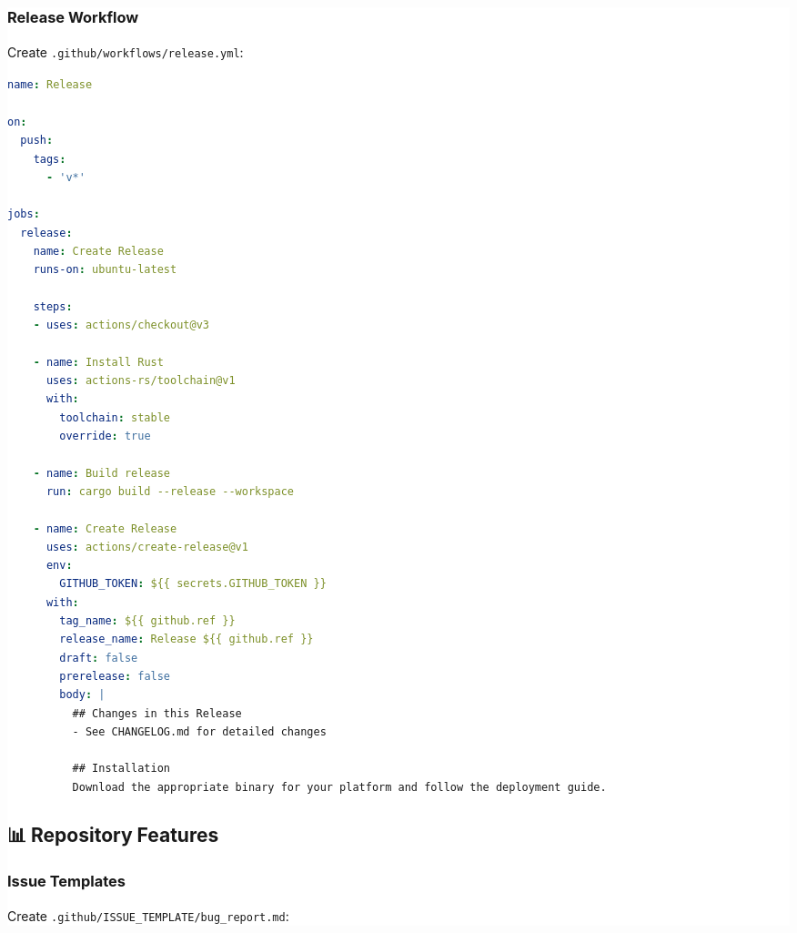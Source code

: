 ### Release Workflow

Create `.github/workflows/release.yml`:

```yaml
name: Release

on:
  push:
    tags:
      - 'v*'

jobs:
  release:
    name: Create Release
    runs-on: ubuntu-latest
    
    steps:
    - uses: actions/checkout@v3
    
    - name: Install Rust
      uses: actions-rs/toolchain@v1
      with:
        toolchain: stable
        override: true

    - name: Build release
      run: cargo build --release --workspace

    - name: Create Release
      uses: actions/create-release@v1
      env:
        GITHUB_TOKEN: ${{ secrets.GITHUB_TOKEN }}
      with:
        tag_name: ${{ github.ref }}
        release_name: Release ${{ github.ref }}
        draft: false
        prerelease: false
        body: |
          ## Changes in this Release
          - See CHANGELOG.md for detailed changes
          
          ## Installation
          Download the appropriate binary for your platform and follow the deployment guide.
```

## 📊 Repository Features

### Issue Templates

Create `.github/ISSUE_TEMPLATE/bug_report.md`:

